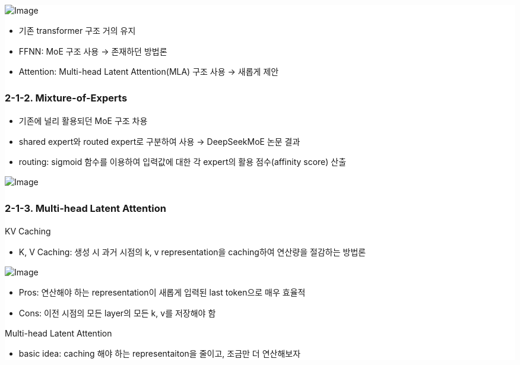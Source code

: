![Image](https://prod-files-secure.s3.us-west-2.amazonaws.com/3acbc979-3f43-48f4-8683-229c6104ec76/ea7ee40c-9e38-44e0-b5bb-53225a0eef43/image.png?X-Amz-Algorithm=AWS4-HMAC-SHA256&X-Amz-Content-Sha256=UNSIGNED-PAYLOAD&X-Amz-Credential=ASIAZI2LB466UKSS5BAW%2F20250810%2Fus-west-2%2Fs3%2Faws4_request&X-Amz-Date=20250810T113502Z&X-Amz-Expires=3600&X-Amz-Security-Token=IQoJb3JpZ2luX2VjEJv%2F%2F%2F%2F%2F%2F%2F%2F%2F%2FwEaCXVzLXdlc3QtMiJIMEYCIQCyqXwGTDP4S29JhLtZ9oqf7yovwew1VJu6EZpe%2FcFezQIhAOLbIBX9RQTjEPk3SbK4Ct6o6vqrEL2OEqAzXvR81VxfKogECNT%2F%2F%2F%2F%2F%2F%2F%2F%2F%2FwEQABoMNjM3NDIzMTgzODA1Igxpx%2F8nNI4tSu2lnDoq3AN0C9bAgKvlZNPuFeJt5vM1GRs4MuoUO8TL%2FavUSorZgz6NUfTb6nTOjQITGrH8RfSECQskXmN4bdn7kk4jF%2B%2FpgDr9EgLOy%2FkNGgQIuIX5AmQP4j2wDSJq7XlrvbeXs7PD2z2OkEiEMDsptlfJpeKaYqF612hJrF3ILmDlkXkrO7K2rASaD1nqIO5S%2BoQa5VxFEo%2FE24oWcoliqNIFxJGMofch1WtCTN6HYYQeqbzrK83WVKosEwJAsTp6uJNzBXF1MRQOMFUkQOazPJGTTMQj5k5yL%2FQPZZLW0WxgOrV3DJM3qQMmCdvI%2F2X6Evvw%2F1Jk%2Bd2jBxtphgfqEGPc3kVFz4MdUfU%2FmkZsLKIB8IaGFH1%2BitSb8Gyo7hvNEwDQtXncxabpheWA95GFzlMRqLUY2nVVfxuTV5K6EUwCuN5yrAqm5eeKCduVKBODvA0Y7qP9r0aQUNESsIlYayAaEev0CWxo2IUnli3jeGgRfo6v4GsADe5Vmz7nVw%2FtY5YLNHel5k0wi1VxLEMagP68a8qRyMt3FzGcHQMe7oKYz%2FRFghaGu0DwUxGv%2FMQNMmHBEYemzktXjKa6TQkse9dqXnqQc4K%2FS5G8VzIqpQ%2FIMumf%2B%2FRe1f1Fr1NUNLImNzDO%2FuHEBjqkAcJUJS%2B2zL%2B3lcSFkg41yDaKtVqFyYNJ%2Fw510RgOTYYBfr9nhYXbtLUYGv6LwJNBa6plJgy8xQnylbEA%2FUABG0h9yzMy2lDZ9EaIQ0T3aHeSQTgxDl9WgjSPlY%2B4oTWwX74D%2BxTCt%2FTvg0gBLjRrsOwmN6UfO7yQhInnnGtf4QCHrDOnRzrF9gzlfpVKjOQ7icfETD70edqfTgTLIwwKKbwAOoTg&X-Amz-Signature=fa44912d517d7ef02b08e48ade901c8460a526cac0346e342692d64ad4247b66&X-Amz-SignedHeaders=host&x-amz-checksum-mode=ENABLED&x-id=GetObject)

- 기존 transformer 구조 거의 유지

- FFNN: MoE 구조 사용 → 존재하던 방법론

- Attention: Multi-head Latent Attention(MLA) 구조 사용 → 새롭게 제안

### 2-1-2. Mixture-of-Experts

- 기존에 널리 활용되던 MoE 구조 차용

- shared expert와 routed expert로 구분하여 사용 → DeepSeekMoE 논문 결과

- routing: sigmoid 함수를 이용하여 입력값에 대한 각 expert의 활용 점수(affinity score) 산출

![Image](https://prod-files-secure.s3.us-west-2.amazonaws.com/3acbc979-3f43-48f4-8683-229c6104ec76/062ac81d-988d-4dab-ac98-1f11f7910010/image.png?X-Amz-Algorithm=AWS4-HMAC-SHA256&X-Amz-Content-Sha256=UNSIGNED-PAYLOAD&X-Amz-Credential=ASIAZI2LB466UKSS5BAW%2F20250810%2Fus-west-2%2Fs3%2Faws4_request&X-Amz-Date=20250810T113502Z&X-Amz-Expires=3600&X-Amz-Security-Token=IQoJb3JpZ2luX2VjEJv%2F%2F%2F%2F%2F%2F%2F%2F%2F%2FwEaCXVzLXdlc3QtMiJIMEYCIQCyqXwGTDP4S29JhLtZ9oqf7yovwew1VJu6EZpe%2FcFezQIhAOLbIBX9RQTjEPk3SbK4Ct6o6vqrEL2OEqAzXvR81VxfKogECNT%2F%2F%2F%2F%2F%2F%2F%2F%2F%2FwEQABoMNjM3NDIzMTgzODA1Igxpx%2F8nNI4tSu2lnDoq3AN0C9bAgKvlZNPuFeJt5vM1GRs4MuoUO8TL%2FavUSorZgz6NUfTb6nTOjQITGrH8RfSECQskXmN4bdn7kk4jF%2B%2FpgDr9EgLOy%2FkNGgQIuIX5AmQP4j2wDSJq7XlrvbeXs7PD2z2OkEiEMDsptlfJpeKaYqF612hJrF3ILmDlkXkrO7K2rASaD1nqIO5S%2BoQa5VxFEo%2FE24oWcoliqNIFxJGMofch1WtCTN6HYYQeqbzrK83WVKosEwJAsTp6uJNzBXF1MRQOMFUkQOazPJGTTMQj5k5yL%2FQPZZLW0WxgOrV3DJM3qQMmCdvI%2F2X6Evvw%2F1Jk%2Bd2jBxtphgfqEGPc3kVFz4MdUfU%2FmkZsLKIB8IaGFH1%2BitSb8Gyo7hvNEwDQtXncxabpheWA95GFzlMRqLUY2nVVfxuTV5K6EUwCuN5yrAqm5eeKCduVKBODvA0Y7qP9r0aQUNESsIlYayAaEev0CWxo2IUnli3jeGgRfo6v4GsADe5Vmz7nVw%2FtY5YLNHel5k0wi1VxLEMagP68a8qRyMt3FzGcHQMe7oKYz%2FRFghaGu0DwUxGv%2FMQNMmHBEYemzktXjKa6TQkse9dqXnqQc4K%2FS5G8VzIqpQ%2FIMumf%2B%2FRe1f1Fr1NUNLImNzDO%2FuHEBjqkAcJUJS%2B2zL%2B3lcSFkg41yDaKtVqFyYNJ%2Fw510RgOTYYBfr9nhYXbtLUYGv6LwJNBa6plJgy8xQnylbEA%2FUABG0h9yzMy2lDZ9EaIQ0T3aHeSQTgxDl9WgjSPlY%2B4oTWwX74D%2BxTCt%2FTvg0gBLjRrsOwmN6UfO7yQhInnnGtf4QCHrDOnRzrF9gzlfpVKjOQ7icfETD70edqfTgTLIwwKKbwAOoTg&X-Amz-Signature=a7a03f0f3068a53ef0ad916f6a54ceeaf61cdc3635e85a3575a80ae6bd51c660&X-Amz-SignedHeaders=host&x-amz-checksum-mode=ENABLED&x-id=GetObject)

### 2-1-3. Multi-head Latent Attention

KV Caching

- K, V Caching: 생성 시 과거 시점의 k, v representation을 caching하여 연산량을 절감하는 방법론

![Image](https://prod-files-secure.s3.us-west-2.amazonaws.com/3acbc979-3f43-48f4-8683-229c6104ec76/9bfed593-cd6b-438a-9bbc-f486f95d1e0d/image.png?X-Amz-Algorithm=AWS4-HMAC-SHA256&X-Amz-Content-Sha256=UNSIGNED-PAYLOAD&X-Amz-Credential=ASIAZI2LB466UKSS5BAW%2F20250810%2Fus-west-2%2Fs3%2Faws4_request&X-Amz-Date=20250810T113502Z&X-Amz-Expires=3600&X-Amz-Security-Token=IQoJb3JpZ2luX2VjEJv%2F%2F%2F%2F%2F%2F%2F%2F%2F%2FwEaCXVzLXdlc3QtMiJIMEYCIQCyqXwGTDP4S29JhLtZ9oqf7yovwew1VJu6EZpe%2FcFezQIhAOLbIBX9RQTjEPk3SbK4Ct6o6vqrEL2OEqAzXvR81VxfKogECNT%2F%2F%2F%2F%2F%2F%2F%2F%2F%2FwEQABoMNjM3NDIzMTgzODA1Igxpx%2F8nNI4tSu2lnDoq3AN0C9bAgKvlZNPuFeJt5vM1GRs4MuoUO8TL%2FavUSorZgz6NUfTb6nTOjQITGrH8RfSECQskXmN4bdn7kk4jF%2B%2FpgDr9EgLOy%2FkNGgQIuIX5AmQP4j2wDSJq7XlrvbeXs7PD2z2OkEiEMDsptlfJpeKaYqF612hJrF3ILmDlkXkrO7K2rASaD1nqIO5S%2BoQa5VxFEo%2FE24oWcoliqNIFxJGMofch1WtCTN6HYYQeqbzrK83WVKosEwJAsTp6uJNzBXF1MRQOMFUkQOazPJGTTMQj5k5yL%2FQPZZLW0WxgOrV3DJM3qQMmCdvI%2F2X6Evvw%2F1Jk%2Bd2jBxtphgfqEGPc3kVFz4MdUfU%2FmkZsLKIB8IaGFH1%2BitSb8Gyo7hvNEwDQtXncxabpheWA95GFzlMRqLUY2nVVfxuTV5K6EUwCuN5yrAqm5eeKCduVKBODvA0Y7qP9r0aQUNESsIlYayAaEev0CWxo2IUnli3jeGgRfo6v4GsADe5Vmz7nVw%2FtY5YLNHel5k0wi1VxLEMagP68a8qRyMt3FzGcHQMe7oKYz%2FRFghaGu0DwUxGv%2FMQNMmHBEYemzktXjKa6TQkse9dqXnqQc4K%2FS5G8VzIqpQ%2FIMumf%2B%2FRe1f1Fr1NUNLImNzDO%2FuHEBjqkAcJUJS%2B2zL%2B3lcSFkg41yDaKtVqFyYNJ%2Fw510RgOTYYBfr9nhYXbtLUYGv6LwJNBa6plJgy8xQnylbEA%2FUABG0h9yzMy2lDZ9EaIQ0T3aHeSQTgxDl9WgjSPlY%2B4oTWwX74D%2BxTCt%2FTvg0gBLjRrsOwmN6UfO7yQhInnnGtf4QCHrDOnRzrF9gzlfpVKjOQ7icfETD70edqfTgTLIwwKKbwAOoTg&X-Amz-Signature=4dfd75b5e25ab39a21f821d0d30bb846f6fec308068940331f9625d8c99db1d6&X-Amz-SignedHeaders=host&x-amz-checksum-mode=ENABLED&x-id=GetObject)

- Pros: 연산해야 하는 representation이 새롭게 입력된 last token으로 매우 효율적

- Cons: 이전 시점의 모든 layer의 모든 k, v를 저장해야 함

Multi-head Latent Attention

- basic idea: caching 해야 하는 representaiton을 줄이고, 조금만 더 연산해보자
